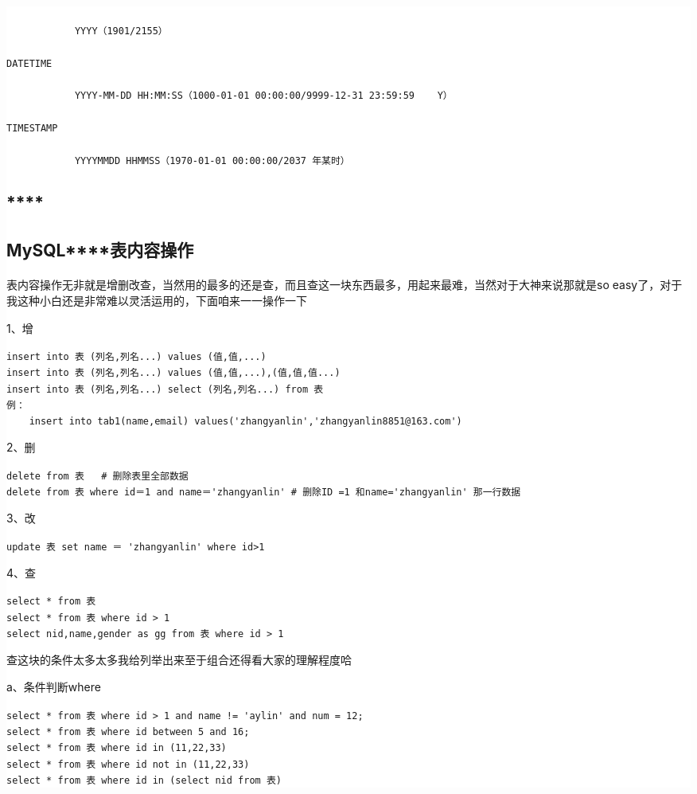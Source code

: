 ```

            YYYY（1901/2155）

DATETIME

            YYYY-MM-DD HH:MM:SS（1000-01-01 00:00:00/9999-12-31 23:59:59    Y）

TIMESTAMP

            YYYYMMDD HHMMSS（1970-01-01 00:00:00/2037 年某时）
```

## ****

## **MySQL****表内容操作**

表内容操作无非就是增删改查，当然用的最多的还是查，而且查这一块东西最多，用起来最难，当然对于大神来说那就是so easy了，对于我这种小白还是非常难以灵活运用的，下面咱来一一操作一下

1、增

```
insert into 表 (列名,列名...) values (值,值,...)
insert into 表 (列名,列名...) values (值,值,...),(值,值,值...)
insert into 表 (列名,列名...) select (列名,列名...) from 表
例：
    insert into tab1(name,email) values('zhangyanlin','zhangyanlin8851@163.com')
```

2、删

```
delete from 表   # 删除表里全部数据
delete from 表 where id＝1 and name＝'zhangyanlin' # 删除ID =1 和name='zhangyanlin' 那一行数据
```

3、改

```
update 表 set name ＝ 'zhangyanlin' where id>1
```

4、查

```
select * from 表
select * from 表 where id > 1
select nid,name,gender as gg from 表 where id > 1

```

查这块的条件太多太多我给列举出来至于组合还得看大家的理解程度哈

a、条件判断where

```
select * from 表 where id > 1 and name != 'aylin' and num = 12;
select * from 表 where id between 5 and 16;
select * from 表 where id in (11,22,33)
select * from 表 where id not in (11,22,33)
select * from 表 where id in (select nid from 表)
```
